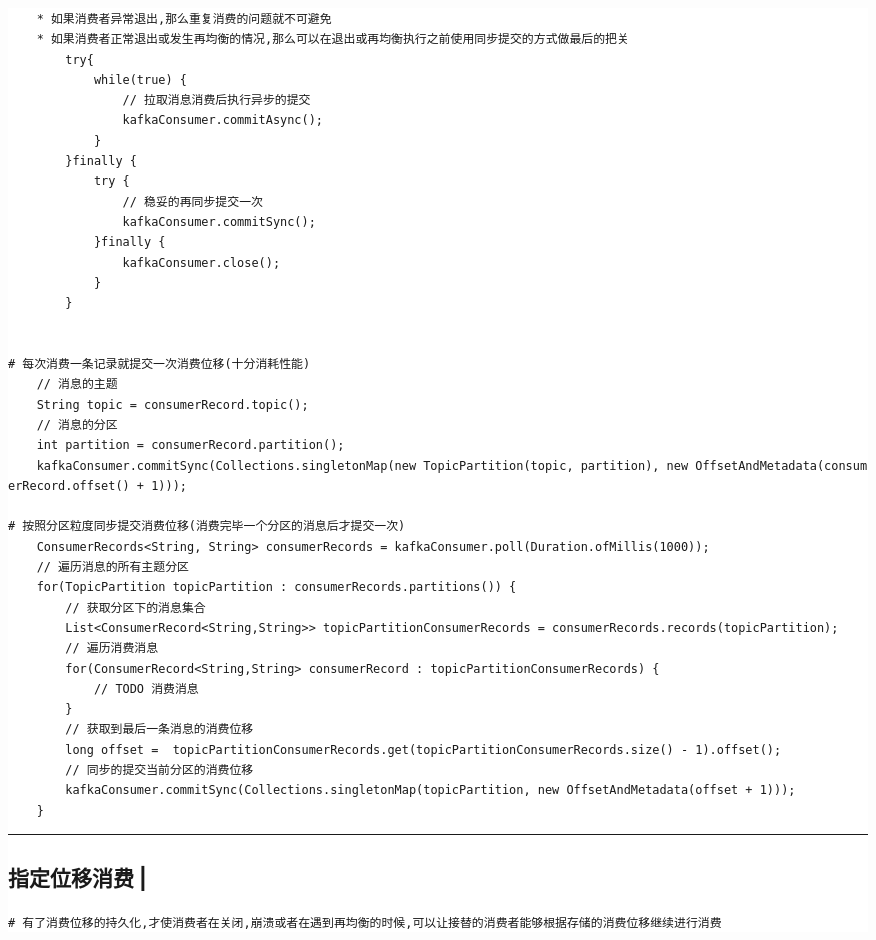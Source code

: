 		* 如果消费者异常退出,那么重复消费的问题就不可避免
		* 如果消费者正常退出或发生再均衡的情况,那么可以在退出或再均衡执行之前使用同步提交的方式做最后的把关
			try{
				while(true) {
					// 拉取消息消费后执行异步的提交
					kafkaConsumer.commitAsync();
				}
			}finally {
				try {
					// 稳妥的再同步提交一次
					kafkaConsumer.commitSync();
				}finally {
					kafkaConsumer.close();
				}
			}
	

	# 每次消费一条记录就提交一次消费位移(十分消耗性能)
		// 消息的主题
		String topic = consumerRecord.topic();
		// 消息的分区
		int partition = consumerRecord.partition();
		kafkaConsumer.commitSync(Collections.singletonMap(new TopicPartition(topic, partition), new OffsetAndMetadata(consumerRecord.offset() + 1)));
	
	# 按照分区粒度同步提交消费位移(消费完毕一个分区的消息后才提交一次)
		ConsumerRecords<String, String> consumerRecords = kafkaConsumer.poll(Duration.ofMillis(1000));
		// 遍历消息的所有主题分区
		for(TopicPartition topicPartition : consumerRecords.partitions()) {
			// 获取分区下的消息集合
			List<ConsumerRecord<String,String>> topicPartitionConsumerRecords = consumerRecords.records(topicPartition);
			// 遍历消费消息
			for(ConsumerRecord<String,String> consumerRecord : topicPartitionConsumerRecords) {
				// TODO 消费消息
			}
			// 获取到最后一条消息的消费位移
			long offset =  topicPartitionConsumerRecords.get(topicPartitionConsumerRecords.size() - 1).offset();
			// 同步的提交当前分区的消费位移
			kafkaConsumer.commitSync(Collections.singletonMap(topicPartition, new OffsetAndMetadata(offset + 1)));
		}
	

------------------------
指定位移消费			|
------------------------
	# 有了消费位移的持久化,才使消费者在关闭,崩溃或者在遇到再均衡的时候,可以让接替的消费者能够根据存储的消费位移继续进行消费
